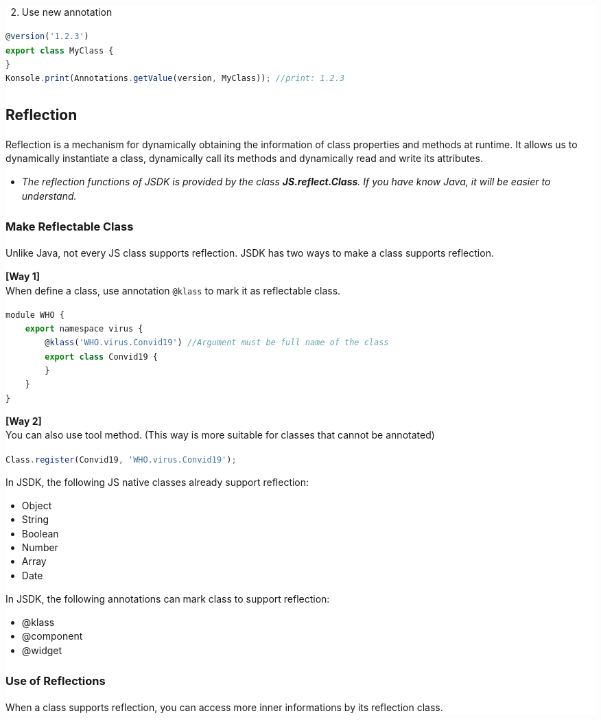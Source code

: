 2. Use new annotation
```javascript
@version('1.2.3')
export class MyClass {
}
Konsole.print(Annotations.getValue(version, MyClass)); //print: 1.2.3
```

## Reflection
Reflection is a mechanism for dynamically obtaining the information of class properties and methods at runtime. 
It allows us to dynamically instantiate a class, dynamically call its methods and dynamically read and write its attributes.

- *The reflection functions of JSDK is provided by the class <b> JS.reflect.Class</b>. If you have know Java, it will be easier to understand.*

### Make Reflectable Class
Unlike Java, not every JS class supports reflection. JSDK has two ways to make a class supports reflection.

<b>[Way 1]</b><br> 
When define a class, use annotation <code>@klass</code> to mark it as reflectable class.
```javascript
module WHO {
    export namespace virus {
        @klass('WHO.virus.Convid19') //Argument must be full name of the class
        export class Convid19 {
        }
    }
}        
```

<b>[Way 2]</b><br> 
You can also use tool method. (This way is more suitable for classes that cannot be annotated)
```javascript
Class.register(Convid19, 'WHO.virus.Convid19');
```

In JSDK, the following JS native classes already support reflection:
- Object
- String
- Boolean
- Number
- Array
- Date

In JSDK, the following annotations can mark class to support reflection:
- @klass
- @component
- @widget

### Use of Reflections
When a class supports reflection, you can access more inner informations by its reflection class.
